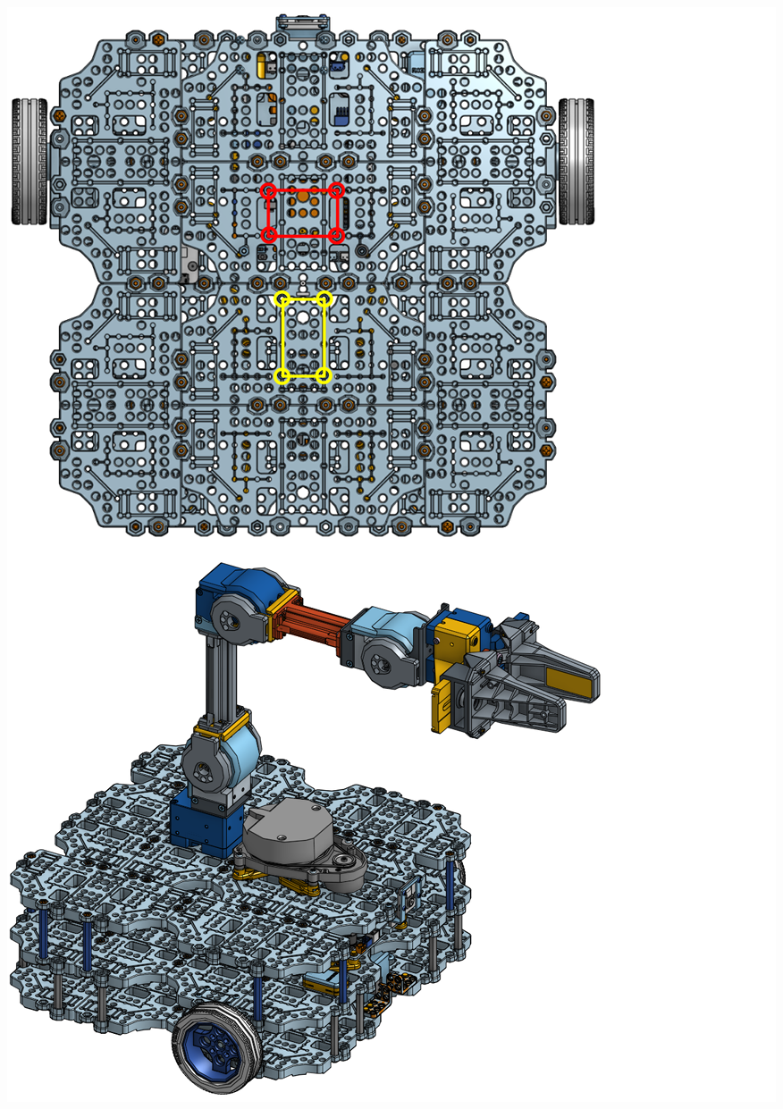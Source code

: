 ![](/assets/images/platform/turtlebot3/manipulation/assemble_points.png)

![](/assets/images/platform/turtlebot3/manipulation/assemble.png)
